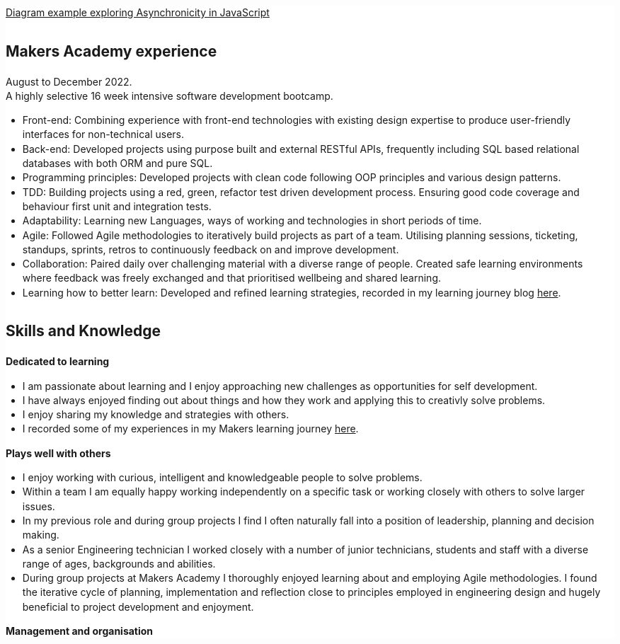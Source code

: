 [Diagram example exploring Asynchronicity in JavaScript]((https://github.com/AUTOMCAS/learning_journey/blob/main/diagrams/javascript/eventloop-js.png?raw=true))

## <a name="makers">Makers Academy experience</a>

August to December 2022.  
A highly selective 16 week intensive software development bootcamp.

- Front-end: Combining experience with front-end technologies with existing design expertise to produce user-friendly interfaces for non-technical users.
- Back-end: Developed projects using purpose built and external RESTful APIs, frequently including SQL based relational databases with both ORM and pure SQL.
- Programming principles: Developed projects with clean code following OOP principles and various design patterns.
- TDD: Building projects using a red, green, refactor test driven development process. Ensuring good code coverage and behaviour first unit and integration tests.
- Adaptability: Learning new Languages, ways of working and technologies in short periods of time.
- Agile: Followed Agile methodologies to iteratively build projects as part of a team. Utilising planning sessions, ticketing, standups, sprints, retros to continuously feedback on and improve development.
- Collaboration: Paired daily over challenging material with a diverse range of people. Created safe learning environments where feedback was freely exchanged and that prioritised wellbeing and shared learning. 
- Learning how to better learn: Developed and refined learning strategies, recorded in my learning journey blog [here](https://github.com/AUTOMCAS/learning_journey).

## <a name="skills">Skills and Knowledge</a>

**Dedicated to learning**

- I am passionate about learning and I enjoy approaching new challenges as opportunities for self development.
- I have always enjoyed finding out about things and how they work and applying this to creativly solve problems.
- I enjoy sharing my knowledge and strategies with others.
- I recorded some of my experiences in my Makers learning journey [here](https://github.com/AUTOMCAS/learning_journey).

**Plays well with others**

- I enjoy working with curious, intelligent and knowledgeable people to solve problems.
- Within a team I am equally happy working independently on a specific task or working closely with others to solve larger issues.
- In my previous role and during group projects I find I often naturally fall into a position of leadership, planning and decision making.
- As a senior Engineering technician I worked closely with a number of junior technicians, students and staff with a diverse range of ages, backgrounds and abilities.
- During group projects at Makers Academy I thoroughly enjoyed learning about and employing Agile methodologies. I found the iterative cycle of planning, implementation and reflection close to principles employed in engineering design and hugely beneficial to project development and enjoyment.

**Management and organisation**
